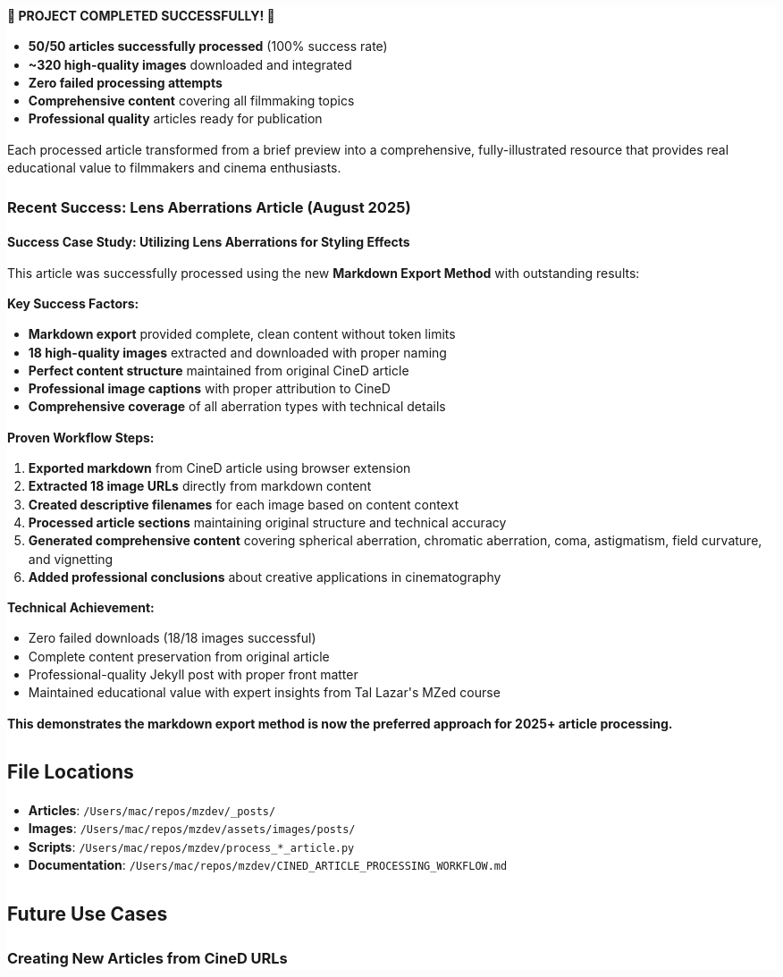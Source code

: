 **🎉 PROJECT COMPLETED SUCCESSFULLY! 🎉**

- **50/50 articles successfully processed** (100% success rate)
- **~320 high-quality images** downloaded and integrated
- **Zero failed processing attempts**
- **Comprehensive content** covering all filmmaking topics
- **Professional quality** articles ready for publication

Each processed article transformed from a brief preview into a comprehensive, fully-illustrated resource that provides real educational value to filmmakers and cinema enthusiasts.

### Recent Success: Lens Aberrations Article (August 2025)

**Success Case Study: Utilizing Lens Aberrations for Styling Effects**

This article was successfully processed using the new **Markdown Export Method** with outstanding results:

**Key Success Factors:**
- **Markdown export** provided complete, clean content without token limits
- **18 high-quality images** extracted and downloaded with proper naming
- **Perfect content structure** maintained from original CineD article
- **Professional image captions** with proper attribution to CineD
- **Comprehensive coverage** of all aberration types with technical details

**Proven Workflow Steps:**
1. **Exported markdown** from CineD article using browser extension
2. **Extracted 18 image URLs** directly from markdown content
3. **Created descriptive filenames** for each image based on content context
4. **Processed article sections** maintaining original structure and technical accuracy
5. **Generated comprehensive content** covering spherical aberration, chromatic aberration, coma, astigmatism, field curvature, and vignetting
6. **Added professional conclusions** about creative applications in cinematography

**Technical Achievement:**
- Zero failed downloads (18/18 images successful)
- Complete content preservation from original article
- Professional-quality Jekyll post with proper front matter
- Maintained educational value with expert insights from Tal Lazar's MZed course

**This demonstrates the markdown export method is now the preferred approach for 2025+ article processing.**

## File Locations

- **Articles**: `/Users/mac/repos/mzdev/_posts/`
- **Images**: `/Users/mac/repos/mzdev/assets/images/posts/`
- **Scripts**: `/Users/mac/repos/mzdev/process_*_article.py`
- **Documentation**: `/Users/mac/repos/mzdev/CINED_ARTICLE_PROCESSING_WORKFLOW.md`

## Future Use Cases

### Creating New Articles from CineD URLs
